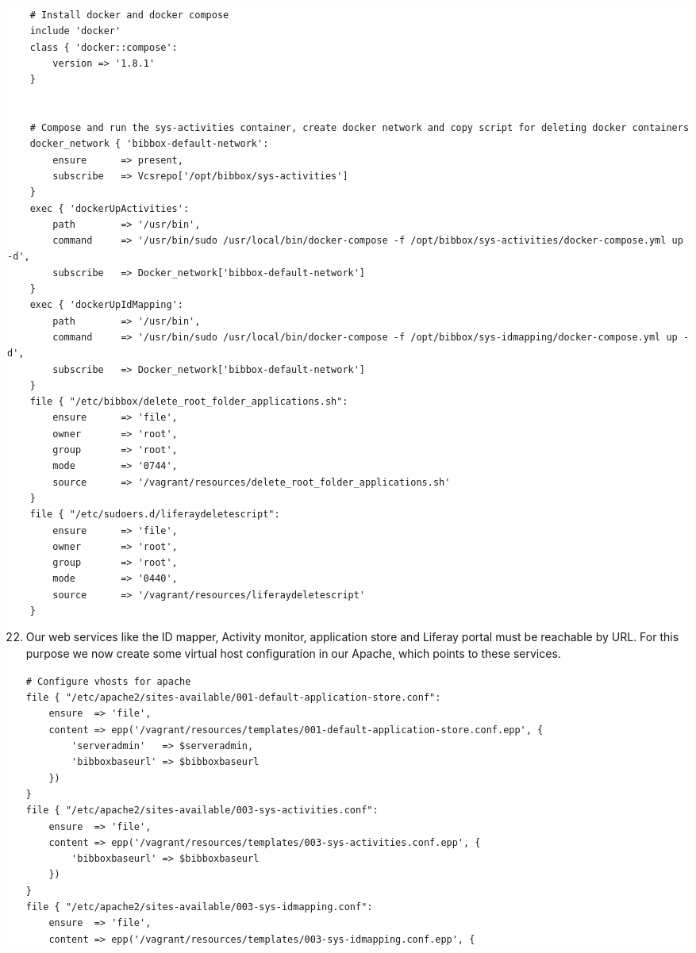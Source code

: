         # Install docker and docker compose
        include 'docker'
        class { 'docker::compose': 
            version => '1.8.1'
        }


        # Compose and run the sys-activities container, create docker network and copy script for deleting docker containers
        docker_network { 'bibbox-default-network':
            ensure   	=> present,
            subscribe	=> Vcsrepo['/opt/bibbox/sys-activities']
        }
        exec { 'dockerUpActivities':
            path		=> '/usr/bin',
            command 	=> '/usr/bin/sudo /usr/local/bin/docker-compose -f /opt/bibbox/sys-activities/docker-compose.yml up -d',
            subscribe	=> Docker_network['bibbox-default-network']
        }
        exec { 'dockerUpIdMapping':
            path		=> '/usr/bin',
            command 	=> '/usr/bin/sudo /usr/local/bin/docker-compose -f /opt/bibbox/sys-idmapping/docker-compose.yml up -d',
            subscribe	=> Docker_network['bibbox-default-network']
        }
        file { "/etc/bibbox/delete_root_folder_applications.sh":
            ensure		=> 'file',
            owner  		=> 'root',
            group  		=> 'root',
            mode		=> '0744',
            source 		=> '/vagrant/resources/delete_root_folder_applications.sh'
        }
        file { "/etc/sudoers.d/liferaydeletescript":
            ensure  	=> 'file',
            owner  		=> 'root',
            group  		=> 'root',
            mode		=> '0440',
            source 		=> '/vagrant/resources/liferaydeletescript'
        }
        
22. Our web services like the ID mapper, Activity monitor, application store and Liferay portal must be reachable by URL. For this purpose we now create some virtual host configuration in our Apache, which points to these services.

        # Configure vhosts for apache
        file { "/etc/apache2/sites-available/001-default-application-store.conf":
            ensure  => 'file',
            content => epp('/vagrant/resources/templates/001-default-application-store.conf.epp', {
                'serveradmin'	=> $serveradmin,
                'bibboxbaseurl'	=> $bibboxbaseurl
            })
        }
        file { "/etc/apache2/sites-available/003-sys-activities.conf":
            ensure  => 'file',
            content => epp('/vagrant/resources/templates/003-sys-activities.conf.epp', {
                'bibboxbaseurl'	=> $bibboxbaseurl
            })
        }
        file { "/etc/apache2/sites-available/003-sys-idmapping.conf":
            ensure  => 'file',
            content => epp('/vagrant/resources/templates/003-sys-idmapping.conf.epp', {